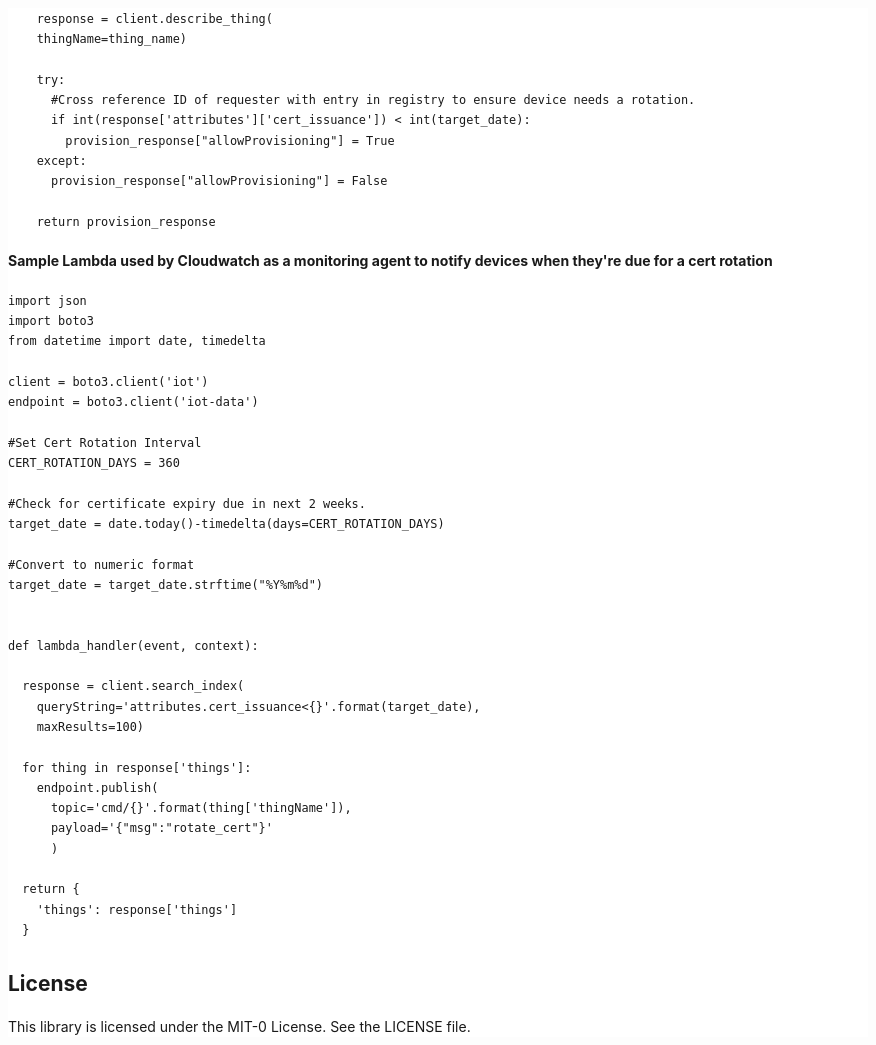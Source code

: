 ```
    response = client.describe_thing(
    thingName=thing_name)
 
    try:
      #Cross reference ID of requester with entry in registry to ensure device needs a rotation.
      if int(response['attributes']['cert_issuance']) < int(target_date):
        provision_response["allowProvisioning"] = True
    except:
      provision_response["allowProvisioning"] = False

    return provision_response
```

#### Sample Lambda used by Cloudwatch as a monitoring agent to notify devices when they're due for a cert rotation
```
import json
import boto3
from datetime import date, timedelta

client = boto3.client('iot')
endpoint = boto3.client('iot-data')

#Set Cert Rotation Interval
CERT_ROTATION_DAYS = 360

#Check for certificate expiry due in next 2 weeks.
target_date = date.today()-timedelta(days=CERT_ROTATION_DAYS)

#Convert to numeric format
target_date = target_date.strftime("%Y%m%d")


def lambda_handler(event, context):
  
  response = client.search_index(
    queryString='attributes.cert_issuance<{}'.format(target_date),
    maxResults=100)
 
  for thing in response['things']:
    endpoint.publish(
      topic='cmd/{}'.format(thing['thingName']),
      payload='{"msg":"rotate_cert"}'
      )
  
  return {
    'things': response['things']
  }
```




## License

This library is licensed under the MIT-0 License. See the LICENSE file.

